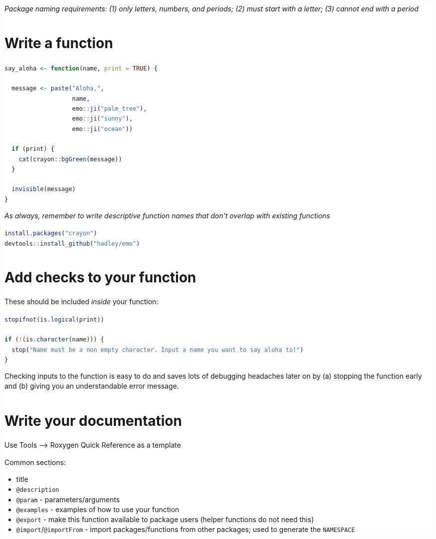 *Package naming requirements: (1) only letters, numbers, and periods; (2) must start with a letter; (3) cannot end with a period*

Write a function
========================================================

```r
say_aloha <- function(name, print = TRUE) {

  message <- paste("Aloha,",
                   name,
                   emo::ji("palm_tree"),
                   emo::ji("sunny"),
                   emo::ji("ocean"))

  if (print) {
    cat(crayon::bgGreen(message))
  }

  invisible(message)
}
```

*As always, remember to write descriptive function names that don't overlap with existing functions*


```r
install.packages("crayon")
devtools::install_github("hadley/emo")
```

Add checks to your function
========================================================

These should be included _inside_ your function:


```r
stopifnot(is.logical(print))

if (!(is.character(name))) {
  stop("Name must be a non empty character. Input a name you want to say aloha to!")
}
```

Checking inputs to the function is easy to do and saves lots of debugging headaches later on by (a) stopping the function early and (b) giving you an understandable error message.

Write your documentation
========================================================
Use Tools --> Roxygen Quick Reference as a template

Common sections:
- title
- `@description`
- `@param` - parameters/arguments
- `@examples` - examples of how to use your function
- `@export` - make this function available to package users (helper functions do not need this)
- `@import`/`@importFrom` - import packages/functions from other packages; used to generate the `NAMESPACE`
